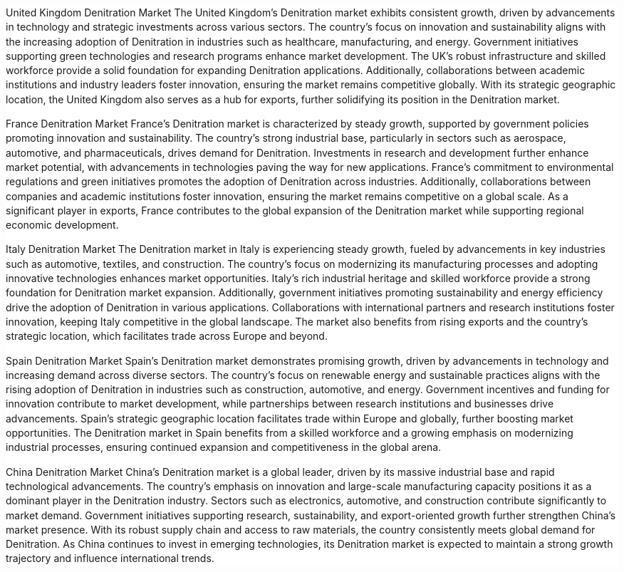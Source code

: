 United Kingdom Denitration Market
The United Kingdom’s Denitration market exhibits consistent growth, driven by advancements in technology and strategic investments across various sectors. The country’s focus on innovation and sustainability aligns with the increasing adoption of Denitration in industries such as healthcare, manufacturing, and energy. Government initiatives supporting green technologies and research programs enhance market development. The UK’s robust infrastructure and skilled workforce provide a solid foundation for expanding Denitration applications. Additionally, collaborations between academic institutions and industry leaders foster innovation, ensuring the market remains competitive globally. With its strategic geographic location, the United Kingdom also serves as a hub for exports, further solidifying its position in the Denitration market.

France Denitration Market
France’s Denitration market is characterized by steady growth, supported by government policies promoting innovation and sustainability. The country’s strong industrial base, particularly in sectors such as aerospace, automotive, and pharmaceuticals, drives demand for Denitration. Investments in research and development further enhance market potential, with advancements in technologies paving the way for new applications. France’s commitment to environmental regulations and green initiatives promotes the adoption of Denitration across industries. Additionally, collaborations between companies and academic institutions foster innovation, ensuring the market remains competitive on a global scale. As a significant player in exports, France contributes to the global expansion of the Denitration market while supporting regional economic development.

Italy Denitration Market
The Denitration market in Italy is experiencing steady growth, fueled by advancements in key industries such as automotive, textiles, and construction. The country’s focus on modernizing its manufacturing processes and adopting innovative technologies enhances market opportunities. Italy’s rich industrial heritage and skilled workforce provide a strong foundation for Denitration market expansion. Additionally, government initiatives promoting sustainability and energy efficiency drive the adoption of Denitration in various applications. Collaborations with international partners and research institutions foster innovation, keeping Italy competitive in the global landscape. The market also benefits from rising exports and the country’s strategic location, which facilitates trade across Europe and beyond.

Spain Denitration Market
Spain’s Denitration market demonstrates promising growth, driven by advancements in technology and increasing demand across diverse sectors. The country’s focus on renewable energy and sustainable practices aligns with the rising adoption of Denitration in industries such as construction, automotive, and energy. Government incentives and funding for innovation contribute to market development, while partnerships between research institutions and businesses drive advancements. Spain’s strategic geographic location facilitates trade within Europe and globally, further boosting market opportunities. The Denitration market in Spain benefits from a skilled workforce and a growing emphasis on modernizing industrial processes, ensuring continued expansion and competitiveness in the global arena.

China Denitration Market
China’s Denitration market is a global leader, driven by its massive industrial base and rapid technological advancements. The country’s emphasis on innovation and large-scale manufacturing capacity positions it as a dominant player in the Denitration industry. Sectors such as electronics, automotive, and construction contribute significantly to market demand. Government initiatives supporting research, sustainability, and export-oriented growth further strengthen China’s market presence. With its robust supply chain and access to raw materials, the country consistently meets global demand for Denitration. As China continues to invest in emerging technologies, its Denitration market is expected to maintain a strong growth trajectory and influence international trends.

